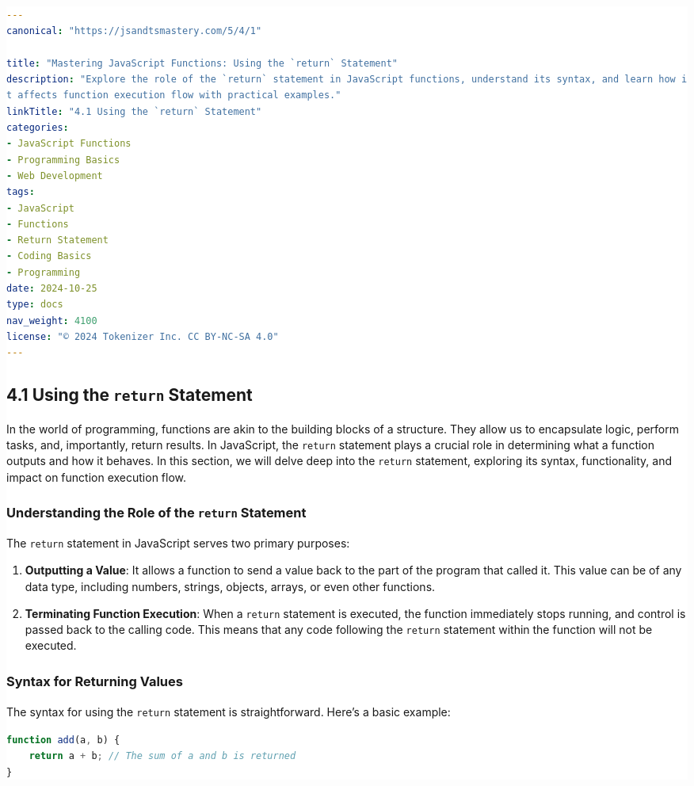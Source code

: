```yaml
---
canonical: "https://jsandtsmastery.com/5/4/1"

title: "Mastering JavaScript Functions: Using the `return` Statement"
description: "Explore the role of the `return` statement in JavaScript functions, understand its syntax, and learn how it affects function execution flow with practical examples."
linkTitle: "4.1 Using the `return` Statement"
categories:
- JavaScript Functions
- Programming Basics
- Web Development
tags:
- JavaScript
- Functions
- Return Statement
- Coding Basics
- Programming
date: 2024-10-25
type: docs
nav_weight: 4100
license: "© 2024 Tokenizer Inc. CC BY-NC-SA 4.0"
---
```


## 4.1 Using the `return` Statement

In the world of programming, functions are akin to the building blocks of a structure. They allow us to encapsulate logic, perform tasks, and, importantly, return results. In JavaScript, the `return` statement plays a crucial role in determining what a function outputs and how it behaves. In this section, we will delve deep into the `return` statement, exploring its syntax, functionality, and impact on function execution flow.

### Understanding the Role of the `return` Statement

The `return` statement in JavaScript serves two primary purposes:

1. **Outputting a Value**: It allows a function to send a value back to the part of the program that called it. This value can be of any data type, including numbers, strings, objects, arrays, or even other functions.

2. **Terminating Function Execution**: When a `return` statement is executed, the function immediately stops running, and control is passed back to the calling code. This means that any code following the `return` statement within the function will not be executed.

### Syntax for Returning Values

The syntax for using the `return` statement is straightforward. Here’s a basic example:

```javascript
function add(a, b) {
    return a + b; // The sum of a and b is returned
}
```
